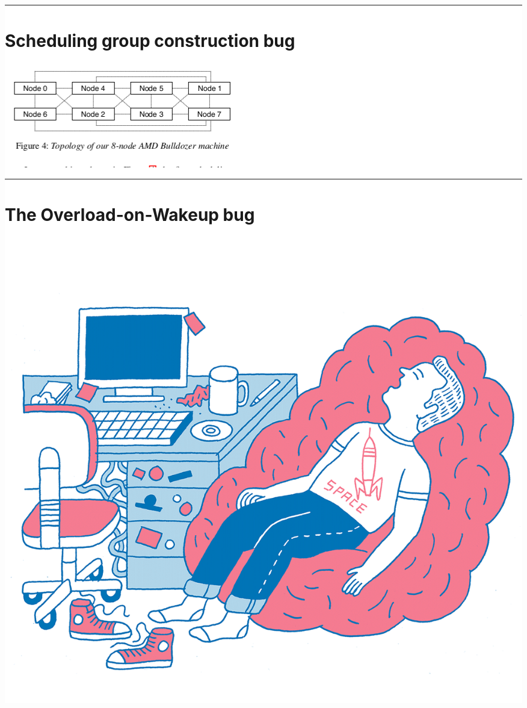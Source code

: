 

---

# Scheduling group construction bug

![width:1200px](8node.png)



---

# The Overload-on-Wakeup bug

![height:500px](work-sleep.png)
